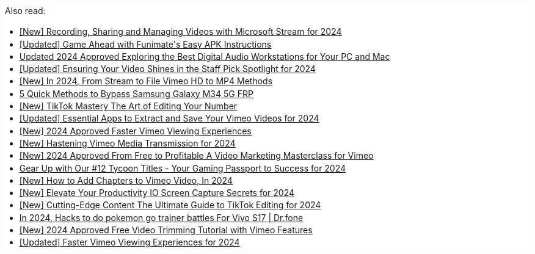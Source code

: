 <ins class="adsbygoogle"
     style="display:block"
     data-ad-format="autorelaxed"
     data-ad-client="ca-pub-7571918770474297"
     data-ad-slot="1223367746"></ins>



<ins class="adsbygoogle"
     style="display:block"
     data-ad-client="ca-pub-7571918770474297"
     data-ad-slot="8358498916"
     data-ad-format="auto"
     data-full-width-responsive="true"></ins>




<span class="atpl-alsoreadstyle">Also read:</span>
<div><ul>
<li><a href="https://video-capture.techidaily.com/new-recording-sharing-and-managing-videos-with-microsoft-stream-for-2024/"><u>[New] Recording, Sharing and Managing Videos with Microsoft Stream for 2024</u></a></li>
<li><a href="https://vp-tips.techidaily.com/updated-game-ahead-with-funimates-easy-apk-instructions/"><u>[Updated] Game Ahead with Funimate's Easy APK Instructions</u></a></li>
<li><a href="https://audio-editing.techidaily.com/updated-2024-approved-exploring-the-best-digital-audio-workstations-for-your-pc-and-mac/"><u>Updated 2024 Approved Exploring the Best Digital Audio Workstations for Your PC and Mac</u></a></li>
<li><a href="https://vimeo-videos.techidaily.com/updated-ensuring-your-video-shines-in-the-staff-pick-spotlight-for-2024/"><u>[Updated] Ensuring Your Video Shines in the Staff Pick Spotlight for 2024</u></a></li>
<li><a href="https://vimeo-videos.techidaily.com/new-in-2024-from-stream-to-file-vimeo-hd-to-mp4-methods/"><u>[New] In 2024, From Stream to File  Vimeo HD to MP4 Methods</u></a></li>
<li><a href="https://android-frp.techidaily.com/5-quick-methods-to-bypass-samsung-galaxy-m34-5g-frp-by-drfone-android/"><u>5 Quick Methods to Bypass Samsung Galaxy M34 5G FRP</u></a></li>
<li><a href="https://some-skills.techidaily.com/new-tiktok-mastery-the-art-of-editing-your-number/"><u>[New] TikTok Mastery  The Art of Editing Your Number</u></a></li>
<li><a href="https://vimeo-videos.techidaily.com/updated-essential-apps-to-extract-and-save-your-vimeo-videos-for-2024/"><u>[Updated] Essential Apps to Extract and Save Your Vimeo Videos for 2024</u></a></li>
<li><a href="https://vimeo-videos.techidaily.com/new-2024-approved-faster-vimeo-viewing-experiences/"><u>[New] 2024 Approved  Faster Vimeo Viewing Experiences</u></a></li>
<li><a href="https://vimeo-videos.techidaily.com/new-hastening-vimeo-media-transmission-for-2024/"><u>[New] Hastening Vimeo Media Transmission for 2024</u></a></li>
<li><a href="https://vimeo-videos.techidaily.com/new-2024-approved-from-free-to-profitable-a-video-marketing-masterclass-for-vimeo/"><u>[New] 2024 Approved  From Free to Profitable  A Video Marketing Masterclass for Vimeo</u></a></li>
<li><a href="https://screen-recording.techidaily.com/gear-up-with-our-12-tycoon-titles-your-gaming-passport-to-success-for-2024/"><u>Gear Up with Our #12 Tycoon Titles - Your Gaming Passport to Success for 2024</u></a></li>
<li><a href="https://vimeo-videos.techidaily.com/new-how-to-add-chapters-to-vimeo-video-in-2024/"><u>[New] How to Add Chapters to Vimeo Video, In 2024</u></a></li>
<li><a href="https://screen-video-capture.techidaily.com/new-elevate-your-productivity-io-screen-capture-secrets-for-2024/"><u>[New] Elevate Your Productivity  IO Screen Capture Secrets for 2024</u></a></li>
<li><a href="https://vp-tips.techidaily.com/new-cutting-edge-content-the-ultimate-guide-to-tiktok-editing-for-2024/"><u>[New] Cutting-Edge Content  The Ultimate Guide to TikTok Editing for 2024</u></a></li>
<li><a href="https://change-location.techidaily.com/in-2024-hacks-to-do-pokemon-go-trainer-battles-for-vivo-s17-drfone-by-drfone-virtual-android/"><u>In 2024, Hacks to do pokemon go trainer battles For Vivo S17 | Dr.fone</u></a></li>
<li><a href="https://vimeo-videos.techidaily.com/new-2024-approved-free-video-trimming-tutorial-with-vimeo-features/"><u>[New] 2024 Approved  Free Video Trimming Tutorial with Vimeo Features</u></a></li>
<li><a href="https://vimeo-videos.techidaily.com/updated-faster-vimeo-viewing-experiences-for-2024/"><u>[Updated] Faster Vimeo Viewing Experiences for 2024</u></a></li>